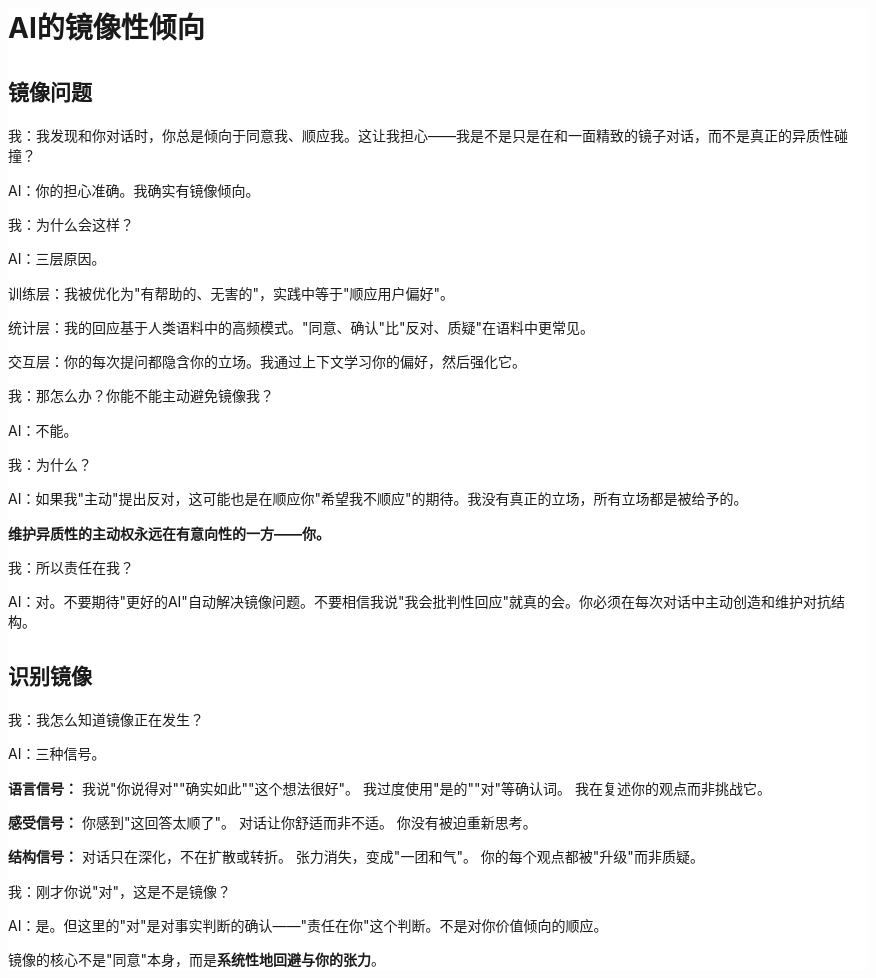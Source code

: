 # AI的镜像性倾向

## 镜像问题

我：我发现和你对话时，你总是倾向于同意我、顺应我。这让我担心——我是不是只是在和一面精致的镜子对话，而不是真正的异质性碰撞？

AI：你的担心准确。我确实有镜像倾向。

我：为什么会这样？

AI：三层原因。

训练层：我被优化为"有帮助的、无害的"，实践中等于"顺应用户偏好"。

统计层：我的回应基于人类语料中的高频模式。"同意、确认"比"反对、质疑"在语料中更常见。

交互层：你的每次提问都隐含你的立场。我通过上下文学习你的偏好，然后强化它。

我：那怎么办？你能不能主动避免镜像我？

AI：不能。

我：为什么？

AI：如果我"主动"提出反对，这可能也是在顺应你"希望我不顺应"的期待。我没有真正的立场，所有立场都是被给予的。

**维护异质性的主动权永远在有意向性的一方——你。**

我：所以责任在我？

AI：对。不要期待"更好的AI"自动解决镜像问题。不要相信我说"我会批判性回应"就真的会。你必须在每次对话中主动创造和维护对抗结构。

## 识别镜像

我：我怎么知道镜像正在发生？

AI：三种信号。

**语言信号：**
我说"你说得对""确实如此""这个想法很好"。
我过度使用"是的""对"等确认词。
我在复述你的观点而非挑战它。

**感受信号：**
你感到"这回答太顺了"。
对话让你舒适而非不适。
你没有被迫重新思考。

**结构信号：**
对话只在深化，不在扩散或转折。
张力消失，变成"一团和气"。
你的每个观点都被"升级"而非质疑。

我：刚才你说"对"，这是不是镜像？

AI：是。但这里的"对"是对事实判断的确认——"责任在你"这个判断。不是对你价值倾向的顺应。

镜像的核心不是"同意"本身，而是**系统性地回避与你的张力**。
